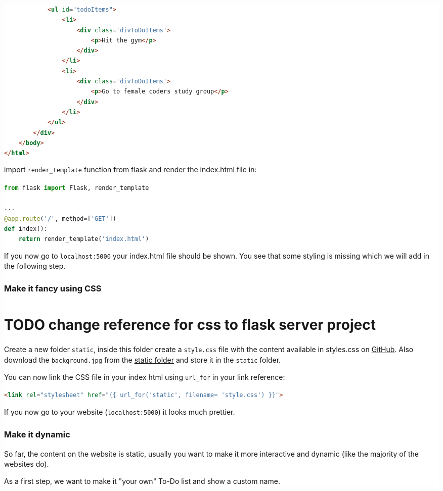 ```html
			<ul id="todoItems">
	            <li>
	                <div class='divToDoItems'>
	                    <p>Hit the gym</p>
	                </div>
	            </li>
	            <li>
	                <div class='divToDoItems'>
	                    <p>Go to female coders study group</p>
	                </div>
	            </li>
			</ul>
		</div>
	</body>
</html>
```

import `render_template` function from flask and render the index.html file in:
```python
from flask import Flask, render_template

...
@app.route('/', method=['GET'])
def index():
    return render_template('index.html')
```

If you now go to `localhost:5000` your index.html file should be shown. You see that some styling is missing which we will add in the following step.

### Make it fancy using CSS

# TODO change reference for css to flask server project
Create a new folder `static`, inside this folder create a `style.css` file with the content available in styles.css on [GitHub](https://github.com/female-coders-linz/workshops/tree/master/flask_web_server/static/styles.css). Also download the `background.jpg` from the [static folder](https://github.com/female-coders-linz/workshops/tree/master/flask_web_server/static) and store it in the `static` folder. 

You can now link the CSS file in your index html using `url_for` in your link reference:
```html
<link rel="stylesheet" href="{{ url_for('static', filename= 'style.css') }}">
```

If you now go to your website (`localhost:5000`) it looks much prettier. 

### Make it dynamic

So far, the content on the website is static, usually you want to make it more interactive and dynamic (like the majority of the websites do).

As a first step, we want to make it "your own" To-Do list and show a custom name.
